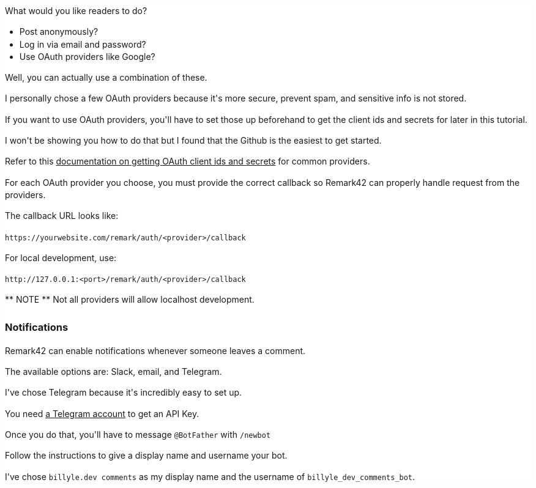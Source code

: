 What would you like readers to do?

- Post anonymously?
- Log in via email and password?
- Use OAuth providers like Google?

Well, you can actually use a combination of these.

I personally chose a few OAuth providers because it's more secure, prevent spam, and sensitive info is not stored.

If you want to use OAuth providers, you'll have to set those up beforehand to get the client ids and secrets for later in this tutorial.

I won't be showing you how to do that but I found that the Github is the easiest to get started.

Refer to this [documentation on getting OAuth client ids and secrets](https://remark42.com/docs/configuration/authorization/) for common providers.

For each OAuth provider you choose, you must provide the correct callback so Remark42 can properly handle request from the providers.

The callback URL looks like:

```plaintext
https://yourwebsite.com/remark/auth/<provider>/callback
```

For local development, use:

```text
http://127.0.0.1:<port>/remark/auth/<provider>/callback
```

** NOTE ** Not all providers will allow localhost development.

### Notifications

Remark42 can enable notifications whenever someone leaves a comment.

The available options are: Slack, email, and Telegram.

I've chose Telegram because it's incredibly easy to set up.

You need [a Telegram account](https://telegram.org) to get an API Key.

Once you do that, you'll have to message `@BotFather` with `/newbot`

Follow the instructions to give a display name and username your bot.

I've chose `billyle.dev comments` as my display name and the username of `billyle_dev_comments_bot`.
